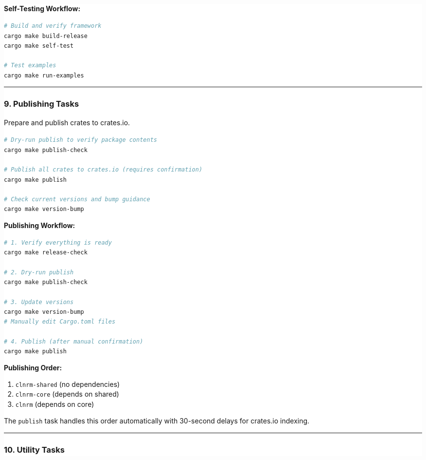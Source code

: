 **Self-Testing Workflow:**
```bash
# Build and verify framework
cargo make build-release
cargo make self-test

# Test examples
cargo make run-examples
```

---

### 9. Publishing Tasks

Prepare and publish crates to crates.io.

```bash
# Dry-run publish to verify package contents
cargo make publish-check

# Publish all crates to crates.io (requires confirmation)
cargo make publish

# Check current versions and bump guidance
cargo make version-bump
```

**Publishing Workflow:**

```bash
# 1. Verify everything is ready
cargo make release-check

# 2. Dry-run publish
cargo make publish-check

# 3. Update versions
cargo make version-bump
# Manually edit Cargo.toml files

# 4. Publish (after manual confirmation)
cargo make publish
```

**Publishing Order:**
1. `clnrm-shared` (no dependencies)
2. `clnrm-core` (depends on shared)
3. `clnrm` (depends on core)

The `publish` task handles this order automatically with 30-second delays for crates.io indexing.

---

### 10. Utility Tasks
